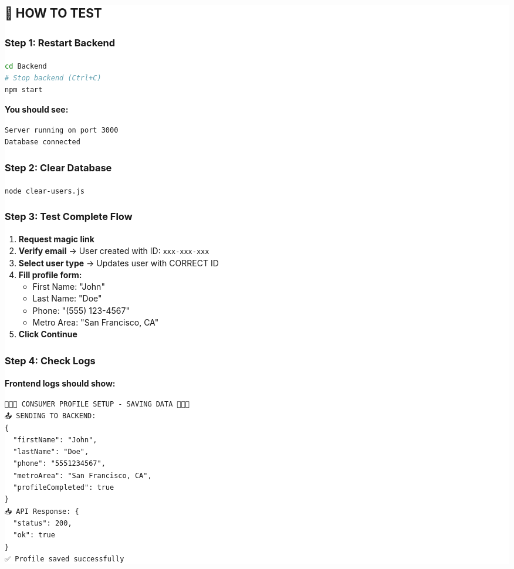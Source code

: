 
## 🚀 HOW TO TEST

### **Step 1: Restart Backend**

```bash
cd Backend
# Stop backend (Ctrl+C)
npm start
```

**You should see:**
```
Server running on port 3000
Database connected
```

### **Step 2: Clear Database**

```bash
node clear-users.js
```

### **Step 3: Test Complete Flow**

1. **Request magic link**
2. **Verify email** → User created with ID: `xxx-xxx-xxx`
3. **Select user type** → Updates user with CORRECT ID
4. **Fill profile form:**
   - First Name: "John"
   - Last Name: "Doe"
   - Phone: "(555) 123-4567"
   - Metro Area: "San Francisco, CA"
5. **Click Continue**

### **Step 4: Check Logs**

**Frontend logs should show:**
```
🔵🔵🔵 CONSUMER PROFILE SETUP - SAVING DATA 🔵🔵🔵
📤 SENDING TO BACKEND:
{
  "firstName": "John",
  "lastName": "Doe",
  "phone": "5551234567",
  "metroArea": "San Francisco, CA",
  "profileCompleted": true
}
📥 API Response: {
  "status": 200,
  "ok": true
}
✅ Profile saved successfully
```
